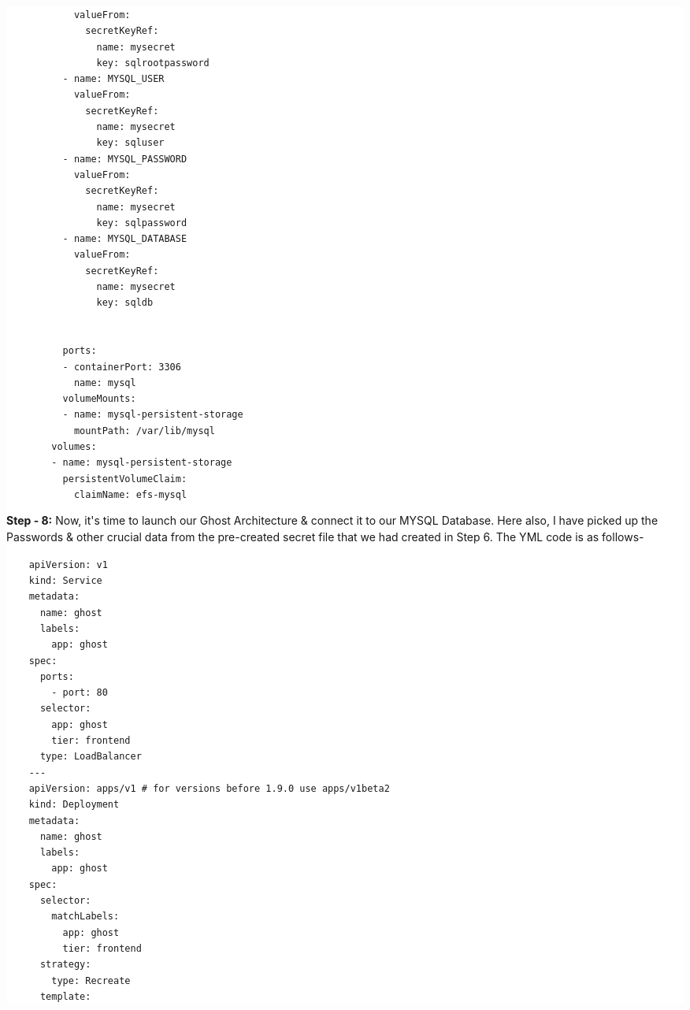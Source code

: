                 valueFrom:
                  secretKeyRef:
                    name: mysecret
                    key: sqlrootpassword
              - name: MYSQL_USER
                valueFrom:
                  secretKeyRef:
                    name: mysecret
                    key: sqluser
              - name: MYSQL_PASSWORD
                valueFrom:
                  secretKeyRef:
                    name: mysecret
                    key: sqlpassword
              - name: MYSQL_DATABASE
                valueFrom:
                  secretKeyRef:
                    name: mysecret
                    key: sqldb


              ports:
              - containerPort: 3306
                name: mysql
              volumeMounts:
              - name: mysql-persistent-storage
                mountPath: /var/lib/mysql
            volumes:
            - name: mysql-persistent-storage
              persistentVolumeClaim:
                claimName: efs-mysql


**Step - 8:** Now, it's time to launch our Ghost Architecture & connect it to our MYSQL Database. Here also, I have picked up the Passwords & other crucial data from the pre-created secret file that we had created in Step 6. The YML code is as follows-


        apiVersion: v1
        kind: Service
        metadata:
          name: ghost
          labels:
            app: ghost
        spec:
          ports:
            - port: 80
          selector:
            app: ghost
            tier: frontend
          type: LoadBalancer
        ---
        apiVersion: apps/v1 # for versions before 1.9.0 use apps/v1beta2
        kind: Deployment
        metadata:
          name: ghost
          labels:
            app: ghost
        spec:
          selector:
            matchLabels:
              app: ghost
              tier: frontend
          strategy:
            type: Recreate
          template: